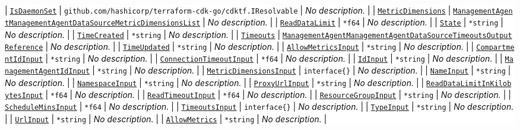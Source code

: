 | <code><a href="#rhizo-co-terraform-provider-oci.managementAgentManagementAgentDataSource.ManagementAgentManagementAgentDataSource.property.isDaemonSet">IsDaemonSet</a></code> | <code>github.com/hashicorp/terraform-cdk-go/cdktf.IResolvable</code> | *No description.* |
| <code><a href="#rhizo-co-terraform-provider-oci.managementAgentManagementAgentDataSource.ManagementAgentManagementAgentDataSource.property.metricDimensions">MetricDimensions</a></code> | <code><a href="#rhizo-co-terraform-provider-oci.managementAgentManagementAgentDataSource.ManagementAgentManagementAgentDataSourceMetricDimensionsList">ManagementAgentManagementAgentDataSourceMetricDimensionsList</a></code> | *No description.* |
| <code><a href="#rhizo-co-terraform-provider-oci.managementAgentManagementAgentDataSource.ManagementAgentManagementAgentDataSource.property.readDataLimit">ReadDataLimit</a></code> | <code>*f64</code> | *No description.* |
| <code><a href="#rhizo-co-terraform-provider-oci.managementAgentManagementAgentDataSource.ManagementAgentManagementAgentDataSource.property.state">State</a></code> | <code>*string</code> | *No description.* |
| <code><a href="#rhizo-co-terraform-provider-oci.managementAgentManagementAgentDataSource.ManagementAgentManagementAgentDataSource.property.timeCreated">TimeCreated</a></code> | <code>*string</code> | *No description.* |
| <code><a href="#rhizo-co-terraform-provider-oci.managementAgentManagementAgentDataSource.ManagementAgentManagementAgentDataSource.property.timeouts">Timeouts</a></code> | <code><a href="#rhizo-co-terraform-provider-oci.managementAgentManagementAgentDataSource.ManagementAgentManagementAgentDataSourceTimeoutsOutputReference">ManagementAgentManagementAgentDataSourceTimeoutsOutputReference</a></code> | *No description.* |
| <code><a href="#rhizo-co-terraform-provider-oci.managementAgentManagementAgentDataSource.ManagementAgentManagementAgentDataSource.property.timeUpdated">TimeUpdated</a></code> | <code>*string</code> | *No description.* |
| <code><a href="#rhizo-co-terraform-provider-oci.managementAgentManagementAgentDataSource.ManagementAgentManagementAgentDataSource.property.allowMetricsInput">AllowMetricsInput</a></code> | <code>*string</code> | *No description.* |
| <code><a href="#rhizo-co-terraform-provider-oci.managementAgentManagementAgentDataSource.ManagementAgentManagementAgentDataSource.property.compartmentIdInput">CompartmentIdInput</a></code> | <code>*string</code> | *No description.* |
| <code><a href="#rhizo-co-terraform-provider-oci.managementAgentManagementAgentDataSource.ManagementAgentManagementAgentDataSource.property.connectionTimeoutInput">ConnectionTimeoutInput</a></code> | <code>*f64</code> | *No description.* |
| <code><a href="#rhizo-co-terraform-provider-oci.managementAgentManagementAgentDataSource.ManagementAgentManagementAgentDataSource.property.idInput">IdInput</a></code> | <code>*string</code> | *No description.* |
| <code><a href="#rhizo-co-terraform-provider-oci.managementAgentManagementAgentDataSource.ManagementAgentManagementAgentDataSource.property.managementAgentIdInput">ManagementAgentIdInput</a></code> | <code>*string</code> | *No description.* |
| <code><a href="#rhizo-co-terraform-provider-oci.managementAgentManagementAgentDataSource.ManagementAgentManagementAgentDataSource.property.metricDimensionsInput">MetricDimensionsInput</a></code> | <code>interface{}</code> | *No description.* |
| <code><a href="#rhizo-co-terraform-provider-oci.managementAgentManagementAgentDataSource.ManagementAgentManagementAgentDataSource.property.nameInput">NameInput</a></code> | <code>*string</code> | *No description.* |
| <code><a href="#rhizo-co-terraform-provider-oci.managementAgentManagementAgentDataSource.ManagementAgentManagementAgentDataSource.property.namespaceInput">NamespaceInput</a></code> | <code>*string</code> | *No description.* |
| <code><a href="#rhizo-co-terraform-provider-oci.managementAgentManagementAgentDataSource.ManagementAgentManagementAgentDataSource.property.proxyUrlInput">ProxyUrlInput</a></code> | <code>*string</code> | *No description.* |
| <code><a href="#rhizo-co-terraform-provider-oci.managementAgentManagementAgentDataSource.ManagementAgentManagementAgentDataSource.property.readDataLimitInKilobytesInput">ReadDataLimitInKilobytesInput</a></code> | <code>*f64</code> | *No description.* |
| <code><a href="#rhizo-co-terraform-provider-oci.managementAgentManagementAgentDataSource.ManagementAgentManagementAgentDataSource.property.readTimeoutInput">ReadTimeoutInput</a></code> | <code>*f64</code> | *No description.* |
| <code><a href="#rhizo-co-terraform-provider-oci.managementAgentManagementAgentDataSource.ManagementAgentManagementAgentDataSource.property.resourceGroupInput">ResourceGroupInput</a></code> | <code>*string</code> | *No description.* |
| <code><a href="#rhizo-co-terraform-provider-oci.managementAgentManagementAgentDataSource.ManagementAgentManagementAgentDataSource.property.scheduleMinsInput">ScheduleMinsInput</a></code> | <code>*f64</code> | *No description.* |
| <code><a href="#rhizo-co-terraform-provider-oci.managementAgentManagementAgentDataSource.ManagementAgentManagementAgentDataSource.property.timeoutsInput">TimeoutsInput</a></code> | <code>interface{}</code> | *No description.* |
| <code><a href="#rhizo-co-terraform-provider-oci.managementAgentManagementAgentDataSource.ManagementAgentManagementAgentDataSource.property.typeInput">TypeInput</a></code> | <code>*string</code> | *No description.* |
| <code><a href="#rhizo-co-terraform-provider-oci.managementAgentManagementAgentDataSource.ManagementAgentManagementAgentDataSource.property.urlInput">UrlInput</a></code> | <code>*string</code> | *No description.* |
| <code><a href="#rhizo-co-terraform-provider-oci.managementAgentManagementAgentDataSource.ManagementAgentManagementAgentDataSource.property.allowMetrics">AllowMetrics</a></code> | <code>*string</code> | *No description.* |